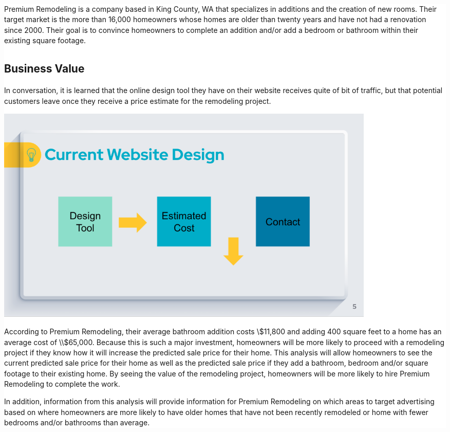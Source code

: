Premium Remodeling is a company based in King County, WA that specializes in additions and the creation of new rooms. Their target market is the more than 16,000 homeowners whose homes are older than twenty years and have not had a renovation since 2000. Their goal is to convince homeowners to complete an addition and/or add a bedroom or bathroom within their existing square footage.


## Business Value

In conversation, it is learned that the online design tool they have on their website receives quite of bit of traffic, but that potential customers leave once they receive a price estimate for the remodeling project.


<img src= 'Images/Current Website.png' width = "700">

According to Premium Remodeling, their average bathroom addition costs \\$11,800 and adding 400 square feet to a home has an average cost of \\$65,000. Because this is such a major investment, homeowners will be more likely to proceed with a remodeling project if they know how it will increase the predicted sale price for their home. This analysis will allow homeowners to see the current predicted sale price for their home as well as the predicted sale price if they add a bathroom, bedroom and/or square footage to their existing home. By seeing the value of the remodeling project, homeowners will be more likely to hire Premium Remodeling to complete the work.

In addition, information from this analysis will provide information for Premium Remodeling on which areas to target advertising based on where homeowners are more likely to have older homes that have not been recently remodeled or home with fewer bedrooms and/or bathrooms than average.
